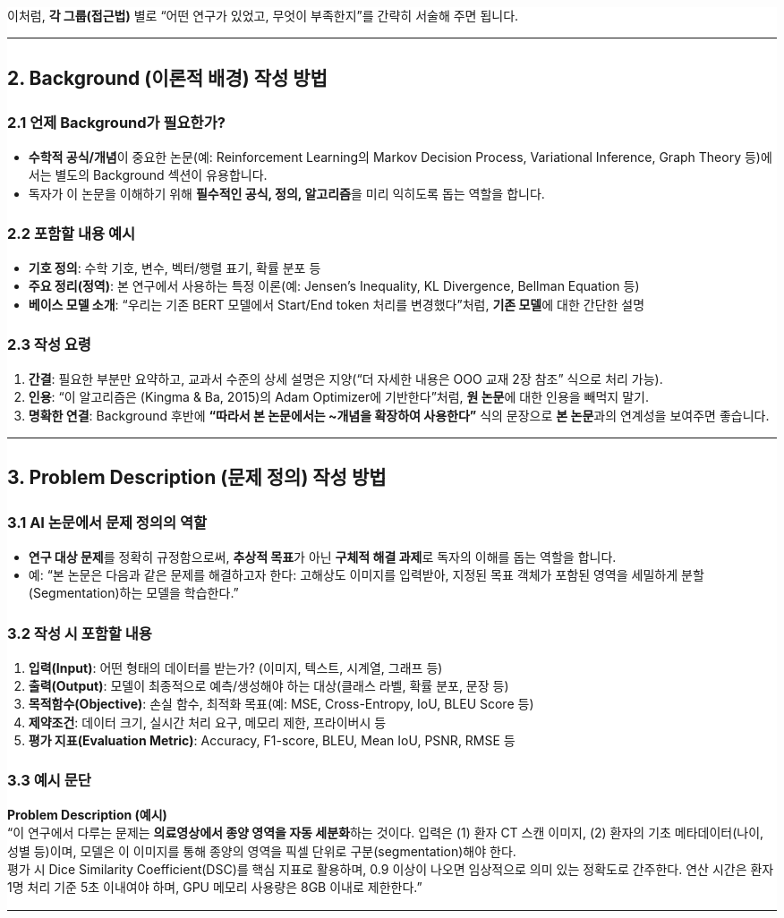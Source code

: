 이처럼, **각 그룹(접근법)** 별로 “어떤 연구가 있었고, 무엇이 부족한지”를 간략히 서술해 주면 됩니다.

---

## 2. Background (이론적 배경) 작성 방법

### 2.1 언제 Background가 필요한가?

- **수학적 공식/개념**이 중요한 논문(예: Reinforcement Learning의 Markov Decision Process, Variational Inference, Graph Theory 등)에서는 별도의 Background 섹션이 유용합니다.  
- 독자가 이 논문을 이해하기 위해 **필수적인 공식, 정의, 알고리즘**을 미리 익히도록 돕는 역할을 합니다.

### 2.2 포함할 내용 예시

- **기호 정의**: 수학 기호, 변수, 벡터/행렬 표기, 확률 분포 등  
- **주요 정리(정역)**: 본 연구에서 사용하는 특정 이론(예: Jensen’s Inequality, KL Divergence, Bellman Equation 등)  
- **베이스 모델 소개**: “우리는 기존 BERT 모델에서 Start/End token 처리를 변경했다”처럼, **기존 모델**에 대한 간단한 설명

### 2.3 작성 요령

1. **간결**: 필요한 부분만 요약하고, 교과서 수준의 상세 설명은 지양(“더 자세한 내용은 OOO 교재 2장 참조” 식으로 처리 가능).  
2. **인용**: “이 알고리즘은 (Kingma & Ba, 2015)의 Adam Optimizer에 기반한다”처럼, **원 논문**에 대한 인용을 빼먹지 말기.  
3. **명확한 연결**: Background 후반에 **“따라서 본 논문에서는 ~개념을 확장하여 사용한다”** 식의 문장으로 **본 논문**과의 연계성을 보여주면 좋습니다.

---

## 3. Problem Description (문제 정의) 작성 방법

### 3.1 AI 논문에서 문제 정의의 역할

- **연구 대상 문제**를 정확히 규정함으로써, **추상적 목표**가 아닌 **구체적 해결 과제**로 독자의 이해를 돕는 역할을 합니다.  
- 예: “본 논문은 다음과 같은 문제를 해결하고자 한다: 고해상도 이미지를 입력받아, 지정된 목표 객체가 포함된 영역을 세밀하게 분할(Segmentation)하는 모델을 학습한다.”

### 3.2 작성 시 포함할 내용

1. **입력(Input)**: 어떤 형태의 데이터를 받는가? (이미지, 텍스트, 시계열, 그래프 등)  
2. **출력(Output)**: 모델이 최종적으로 예측/생성해야 하는 대상(클래스 라벨, 확률 분포, 문장 등)  
3. **목적함수(Objective)**: 손실 함수, 최적화 목표(예: MSE, Cross-Entropy, IoU, BLEU Score 등)  
4. **제약조건**: 데이터 크기, 실시간 처리 요구, 메모리 제한, 프라이버시 등  
5. **평가 지표(Evaluation Metric)**: Accuracy, F1-score, BLEU, Mean IoU, PSNR, RMSE 등

### 3.3 예시 문단

**Problem Description (예시)**  
“이 연구에서 다루는 문제는 **의료영상에서 종양 영역을 자동 세분화**하는 것이다. 입력은 (1) 환자 CT 스캔 이미지, (2) 환자의 기초 메타데이터(나이, 성별 등)이며, 모델은 이 이미지를 통해 종양의 영역을 픽셀 단위로 구분(segmentation)해야 한다.  
평가 시 Dice Similarity Coefficient(DSC)를 핵심 지표로 활용하며, 0.9 이상이 나오면 임상적으로 의미 있는 정확도로 간주한다. 연산 시간은 환자 1명 처리 기준 5초 이내여야 하며, GPU 메모리 사용량은 8GB 이내로 제한한다.”

---
